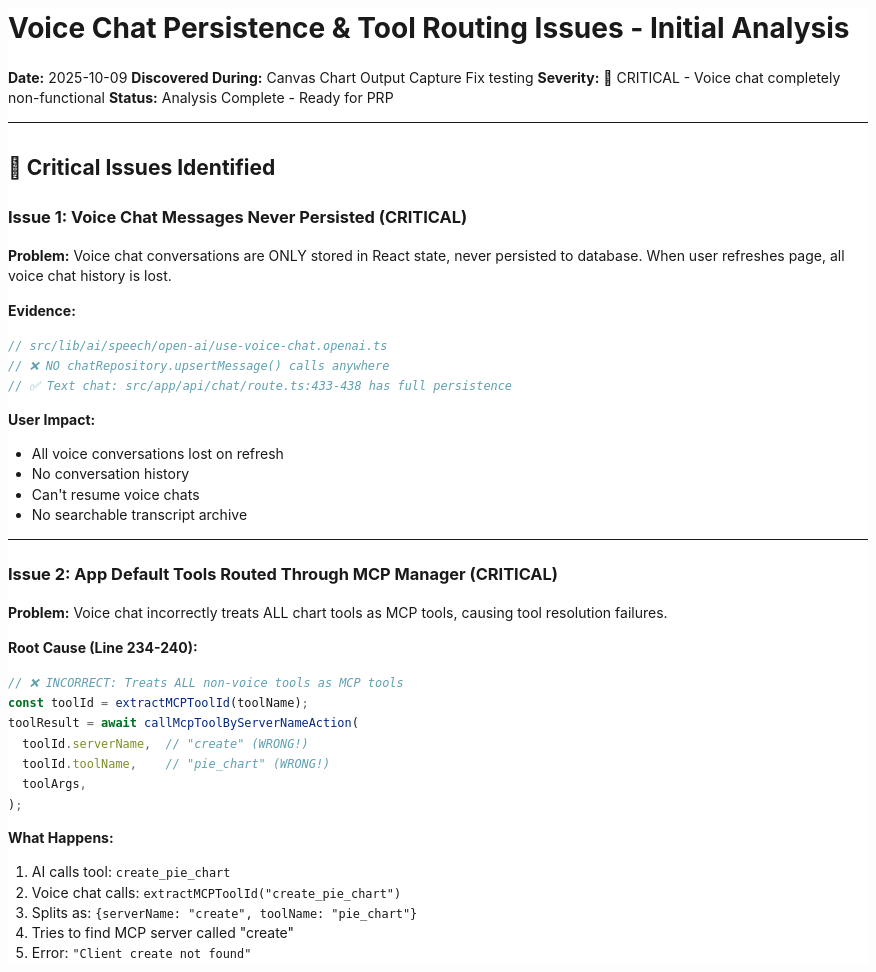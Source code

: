# Voice Chat Persistence & Tool Routing Issues - Initial Analysis

**Date:** 2025-10-09
**Discovered During:** Canvas Chart Output Capture Fix testing
**Severity:** 🔴 CRITICAL - Voice chat completely non-functional
**Status:** Analysis Complete - Ready for PRP

---

## 🚨 Critical Issues Identified

### Issue 1: Voice Chat Messages Never Persisted (CRITICAL)

**Problem:**
Voice chat conversations are ONLY stored in React state, never persisted to database. When user refreshes page, all voice chat history is lost.

**Evidence:**
```typescript
// src/lib/ai/speech/open-ai/use-voice-chat.openai.ts
// ❌ NO chatRepository.upsertMessage() calls anywhere
// ✅ Text chat: src/app/api/chat/route.ts:433-438 has full persistence
```

**User Impact:**
- All voice conversations lost on refresh
- No conversation history
- Can't resume voice chats
- No searchable transcript archive

---

### Issue 2: App Default Tools Routed Through MCP Manager (CRITICAL)

**Problem:**
Voice chat incorrectly treats ALL chart tools as MCP tools, causing tool resolution failures.

**Root Cause (Line 234-240):**
```typescript
// ❌ INCORRECT: Treats ALL non-voice tools as MCP tools
const toolId = extractMCPToolId(toolName);
toolResult = await callMcpToolByServerNameAction(
  toolId.serverName,  // "create" (WRONG!)
  toolId.toolName,    // "pie_chart" (WRONG!)
  toolArgs,
);
```

**What Happens:**
1. AI calls tool: `create_pie_chart`
2. Voice chat calls: `extractMCPToolId("create_pie_chart")`
3. Splits as: `{serverName: "create", toolName: "pie_chart"}`
4. Tries to find MCP server called "create"
5. Error: `"Client create not found"`
